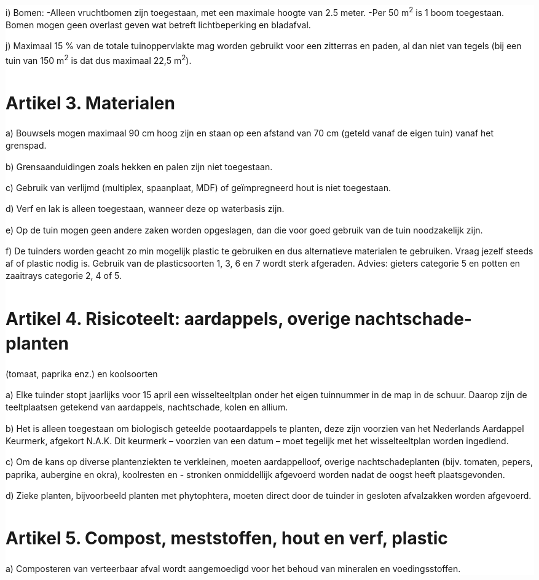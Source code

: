 i) Bomen:
-Alleen vruchtbomen zijn toegestaan, met een maximale hoogte van 2.5 meter.
-Per 50 m<sup>2</sup> is 1 boom toegestaan. Bomen mogen geen overlast geven wat betreft lichtbeperking
en bladafval.

j) Maximaal 15 % van de totale tuinoppervlakte mag worden gebruikt voor een zitterras en
paden, al dan niet van tegels (bij een tuin van 150 m<sup>2</sup> is dat dus maximaal 22,5 m<sup>2</sup>).

# Artikel 3. Materialen

a) Bouwsels mogen maximaal 90 cm hoog zijn en staan op een afstand van 70 cm (geteld
vanaf de eigen tuin) vanaf het grenspad.

b) Grensaanduidingen zoals hekken en palen zijn niet toegestaan.

c) Gebruik van verlijmd (multiplex, spaanplaat, MDF) of geïmpregneerd hout is niet
toegestaan.

d) Verf en lak is alleen toegestaan, wanneer deze op waterbasis zijn.

e) Op de tuin mogen geen andere zaken worden opgeslagen, dan die voor goed gebruik van
de tuin noodzakelijk zijn.

f) De tuinders worden geacht zo min mogelijk plastic te gebruiken en dus alternatieve
materialen te gebruiken. Vraag jezelf steeds af of plastic nodig is. Gebruik van de
plasticsoorten 1, 3, 6 en 7 wordt sterk afgeraden. Advies: gieters categorie 5 en potten en
zaaitrays categorie 2, 4 of 5.

# Artikel 4. Risicoteelt: aardappels, overige nachtschade-planten
(tomaat, paprika enz.) en koolsoorten

a) Elke tuinder stopt jaarlijks voor 15 april een wisselteeltplan onder het eigen tuinnummer in
de map in de schuur. Daarop zijn de teeltplaatsen getekend van aardappels, nachtschade,
kolen en allium.

b) Het is alleen toegestaan om biologisch geteelde pootaardappels te planten, deze zijn
voorzien van het Nederlands Aardappel Keurmerk, afgekort N.A.K. Dit keurmerk –
voorzien van een datum – moet tegelijk met het wisselteeltplan worden ingediend.

c) Om de kans op diverse plantenziekten te verkleinen, moeten aardappelloof, overige
nachtschadeplanten (bijv. tomaten, pepers, paprika, aubergine en okra), koolresten en -
stronken onmiddellijk afgevoerd worden nadat de oogst heeft plaatsgevonden.

d) Zieke planten, bijvoorbeeld planten met phytophtera, moeten direct door de tuinder in
gesloten afvalzakken worden afgevoerd.

# Artikel 5. Compost, meststoffen, hout en verf, plastic

a) Composteren van verteerbaar afval wordt aangemoedigd voor het behoud van mineralen en
voedingsstoffen.
